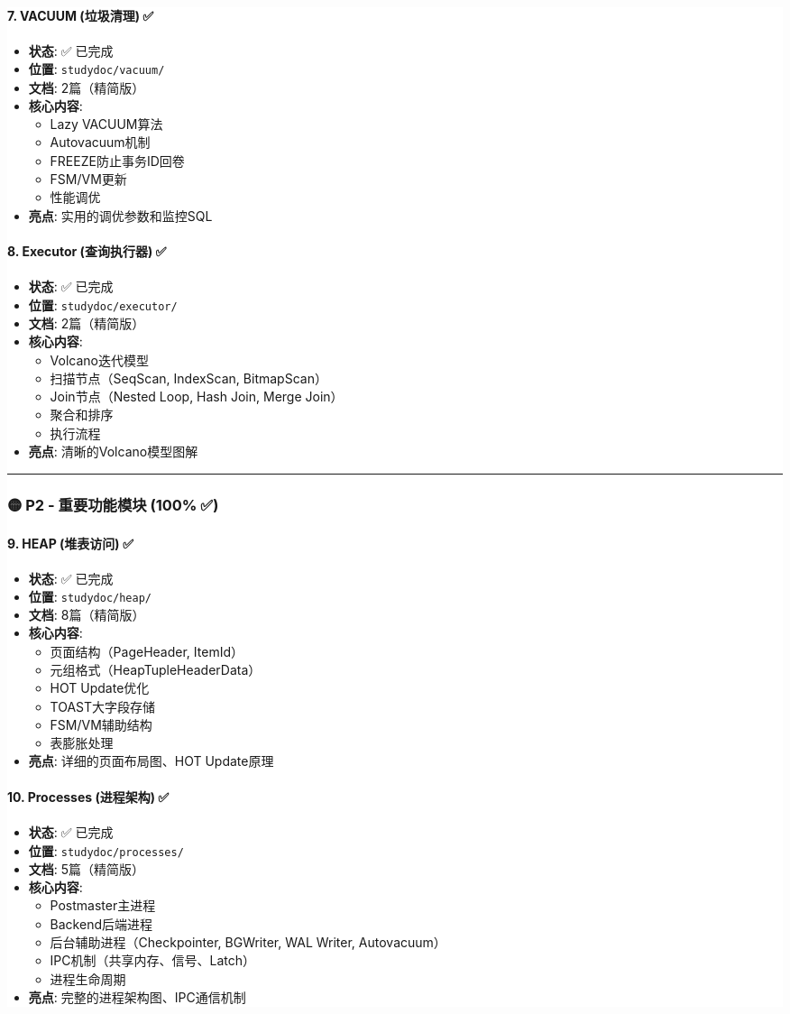 #### 7. VACUUM (垃圾清理) ✅
- **状态**: ✅ 已完成
- **位置**: `studydoc/vacuum/`
- **文档**: 2篇（精简版）
- **核心内容**:
  - Lazy VACUUM算法
  - Autovacuum机制
  - FREEZE防止事务ID回卷
  - FSM/VM更新
  - 性能调优
- **亮点**: 实用的调优参数和监控SQL

#### 8. Executor (查询执行器) ✅
- **状态**: ✅ 已完成
- **位置**: `studydoc/executor/`
- **文档**: 2篇（精简版）
- **核心内容**:
  - Volcano迭代模型
  - 扫描节点（SeqScan, IndexScan, BitmapScan）
  - Join节点（Nested Loop, Hash Join, Merge Join）
  - 聚合和排序
  - 执行流程
- **亮点**: 清晰的Volcano模型图解

---

### 🟡 P2 - 重要功能模块 (100% ✅)

#### 9. HEAP (堆表访问) ✅
- **状态**: ✅ 已完成
- **位置**: `studydoc/heap/`
- **文档**: 8篇（精简版）
- **核心内容**:
  - 页面结构（PageHeader, ItemId）
  - 元组格式（HeapTupleHeaderData）
  - HOT Update优化
  - TOAST大字段存储
  - FSM/VM辅助结构
  - 表膨胀处理
- **亮点**: 详细的页面布局图、HOT Update原理

#### 10. Processes (进程架构) ✅
- **状态**: ✅ 已完成
- **位置**: `studydoc/processes/`
- **文档**: 5篇（精简版）
- **核心内容**:
  - Postmaster主进程
  - Backend后端进程
  - 后台辅助进程（Checkpointer, BGWriter, WAL Writer, Autovacuum）
  - IPC机制（共享内存、信号、Latch）
  - 进程生命周期
- **亮点**: 完整的进程架构图、IPC通信机制
